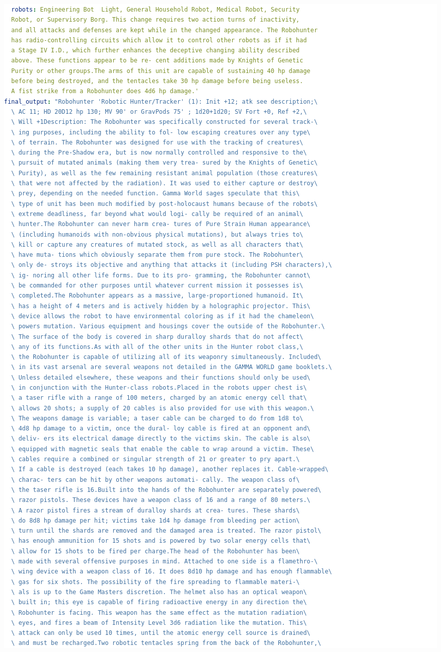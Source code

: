 ```yaml
  robots: Engineering Bot  Light, General Household Robot, Medical Robot, Security
  Robot, or Supervisory Borg. This change requires two action turns of inactivity,
  and all attacks and defenses are kept while in the changed appearance. The Robohunter
  has radio-controlling circuits which allow it to control other robots as if it had
  a Stage IV I.D., which further enhances the deceptive changing ability described
  above. These functions appear to be re- cent additions made by Knights of Genetic
  Purity or other groups.The arms of this unit are capable of sustaining 40 hp damage
  before being destroyed, and the tentacles take 30 hp damage before being useless.
  A fist strike from a Robohunter does 4d6 hp damage.'
final_output: "Robohunter 'Robotic Hunter/Tracker' (1): Init +12; atk see description;\
  \ AC 11; HD 20D12 hp 130; MV 90' or GravPods 75' ; 1d20+1d20; SV Fort +0, Ref +2,\
  \ Will +1Description: The Robohunter was specifically constructed for several track-\
  \ ing purposes, including the ability to fol- low escaping creatures over any type\
  \ of terrain. The Robohunter was designed for use with the tracking of creatures\
  \ during the Pre-Shadow era, but is now normally controlled and responsive to the\
  \ pursuit of mutated animals (making them very trea- sured by the Knights of Genetic\
  \ Purity), as well as the few remaining resistant animal population (those creatures\
  \ that were not affected by the radiation). It was used to either capture or destroy\
  \ prey, depending on the needed function. Gamma World sages speculate that this\
  \ type of unit has been much modified by post-holocaust humans because of the robots\
  \ extreme deadliness, far beyond what would logi- cally be required of an animal\
  \ hunter.The Robohunter can never harm crea- tures of Pure Strain Human appearance\
  \ (including humanoids with non-obvious physical mutations), but always tries to\
  \ kill or capture any creatures of mutated stock, as well as all characters that\
  \ have muta- tions which obviously separate them from pure stock. The Robohunter\
  \ only de- stroys its objective and anything that attacks it (including PSH characters),\
  \ ig- noring all other life forms. Due to its pro- gramming, the Robohunter cannot\
  \ be commanded for other purposes until whatever current mission it possesses is\
  \ completed.The Robohunter appears as a massive, large-proportioned humanoid. It\
  \ has a height of 4 meters and is actively hidden by a holographic projector. This\
  \ device allows the robot to have environmental coloring as if it had the chameleon\
  \ powers mutation. Various equipment and housings cover the outside of the Robohunter.\
  \ The surface of the body is covered in sharp duralloy shards that do not affect\
  \ any of its functions.As with all of the other units in the Hunter robot class,\
  \ the Robohunter is capable of utilizing all of its weaponry simultaneously. Included\
  \ in its vast arsenal are several weapons not detailed in the GAMMA WORLD game booklets.\
  \ Unless detailed elsewhere, these weapons and their functions should only be used\
  \ in conjunction with the Hunter-class robots.Placed in the robots upper chest is\
  \ a taser rifle with a range of 100 meters, charged by an atomic energy cell that\
  \ allows 20 shots; a supply of 20 cables is also provided for use with this weapon.\
  \ The weapons damage is variable; a taser cable can be charged to do from 1d8 to\
  \ 4d8 hp damage to a victim, once the dural- loy cable is fired at an opponent and\
  \ deliv- ers its electrical damage directly to the victims skin. The cable is also\
  \ equipped with magnetic seals that enable the cable to wrap around a victim. These\
  \ cables require a combined or singular strength of 21 or greater to pry apart.\
  \ If a cable is destroyed (each takes 10 hp damage), another replaces it. Cable-wrapped\
  \ charac- ters can be hit by other weapons automati- cally. The weapon class of\
  \ the taser rifle is 16.Built into the hands of the Robohunter are separately powered\
  \ razor pistols. These devices have a weapon class of 16 and a range of 80 meters.\
  \ A razor pistol fires a stream of duralloy shards at crea- tures. These shards\
  \ do 8d8 hp damage per hit; victims take 1d4 hp damage from bleeding per action\
  \ turn until the shards are removed and the damaged area is treated. The razor pistol\
  \ has enough ammunition for 15 shots and is powered by two solar energy cells that\
  \ allow for 15 shots to be fired per charge.The head of the Robohunter has been\
  \ made with several offensive purposes in mind. Attached to one side is a flamethro-\
  \ wing device with a weapon class of 16. It does 8d10 hp damage and has enough flammable\
  \ gas for six shots. The possibility of the fire spreading to flammable materi-\
  \ als is up to the Game Masters discretion. The helmet also has an optical weapon\
  \ built in; this eye is capable of firing radioactive energy in any direction the\
  \ Robohunter is facing. This weapon has the same effect as the mutation radiation\
  \ eyes, and fires a beam of Intensity Level 3d6 radiation like the mutation. This\
  \ attack can only be used 10 times, until the atomic energy cell source is drained\
  \ and must be recharged.Two robotic tentacles spring from the back of the Robohunter,\
```